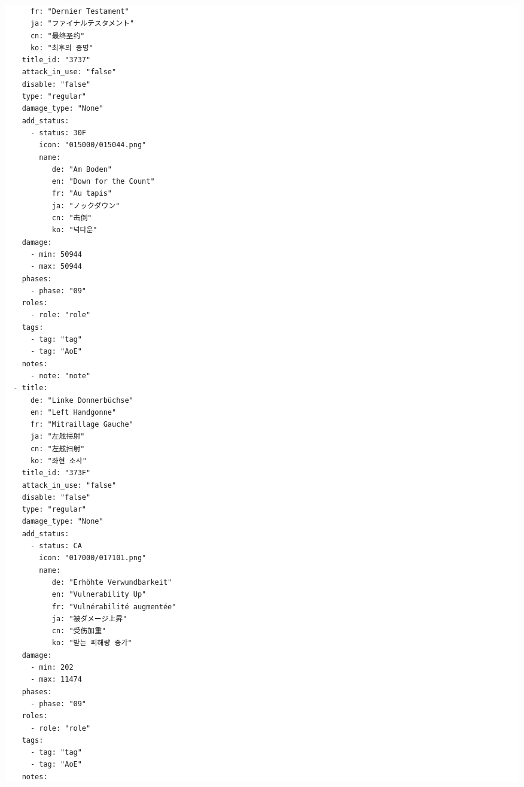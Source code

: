           fr: "Dernier Testament"
          ja: "ファイナルテスタメント"
          cn: "最终圣约"
          ko: "최후의 증명"
        title_id: "3737"
        attack_in_use: "false"
        disable: "false"
        type: "regular"
        damage_type: "None"
        add_status:
          - status: 30F
            icon: "015000/015044.png"
            name:
               de: "Am Boden"
               en: "Down for the Count"
               fr: "Au tapis"
               ja: "ノックダウン"
               cn: "击倒"
               ko: "넉다운"
        damage:
          - min: 50944
          - max: 50944
        phases:
          - phase: "09"
        roles:
          - role: "role"
        tags:
          - tag: "tag"
          - tag: "AoE"
        notes:
          - note: "note"
      - title:
          de: "Linke Donnerbüchse"
          en: "Left Handgonne"
          fr: "Mitraillage Gauche"
          ja: "左舷掃射"
          cn: "左舷扫射"
          ko: "좌현 소사"
        title_id: "373F"
        attack_in_use: "false"
        disable: "false"
        type: "regular"
        damage_type: "None"
        add_status:
          - status: CA
            icon: "017000/017101.png"
            name:
               de: "Erhöhte Verwundbarkeit"
               en: "Vulnerability Up"
               fr: "Vulnérabilité augmentée"
               ja: "被ダメージ上昇"
               cn: "受伤加重"
               ko: "받는 피해량 증가"
        damage:
          - min: 202
          - max: 11474
        phases:
          - phase: "09"
        roles:
          - role: "role"
        tags:
          - tag: "tag"
          - tag: "AoE"
        notes: